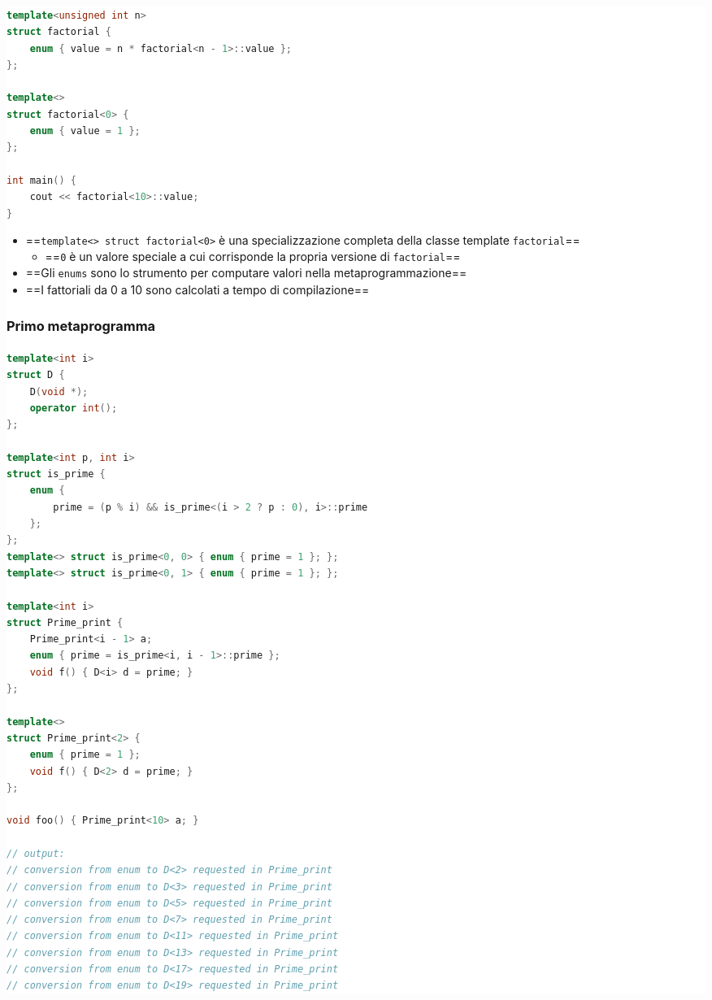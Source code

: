 ```c++
template<unsigned int n>
struct factorial {
	enum { value = n * factorial<n - 1>::value };
};

template<>
struct factorial<0> {
	enum { value = 1 };
};

int main() {
	cout << factorial<10>::value;
}
```

- ==`template<> struct factorial<0>` è una specializzazione completa della classe template `factorial`==
  - ==`0` è un valore speciale a cui corrisponde la propria versione di `factorial`==
- ==Gli `enums` sono lo strumento per computare valori nella metaprogrammazione==
- ==I fattoriali da 0 a 10 sono calcolati a tempo di compilazione==



### Primo metaprogramma

```c++
template<int i>
struct D {
	D(void *);
	operator int();
};

template<int p, int i>
struct is_prime {
	enum {
		prime = (p % i) && is_prime<(i > 2 ? p : 0), i>::prime
	};
};
template<> struct is_prime<0, 0> { enum { prime = 1 }; };
template<> struct is_prime<0, 1> { enum { prime = 1 }; };

template<int i>
struct Prime_print {
	Prime_print<i - 1> a;
	enum { prime = is_prime<i, i - 1>::prime };
	void f() { D<i> d = prime; }
};

template<>
struct Prime_print<2> {
	enum { prime = 1 };
	void f() { D<2> d = prime; }
};

void foo() { Prime_print<10> a; }

// output:
// conversion from enum to D<2> requested in Prime_print
// conversion from enum to D<3> requested in Prime_print
// conversion from enum to D<5> requested in Prime_print
// conversion from enum to D<7> requested in Prime_print
// conversion from enum to D<11> requested in Prime_print
// conversion from enum to D<13> requested in Prime_print
// conversion from enum to D<17> requested in Prime_print
// conversion from enum to D<19> requested in Prime_print
```